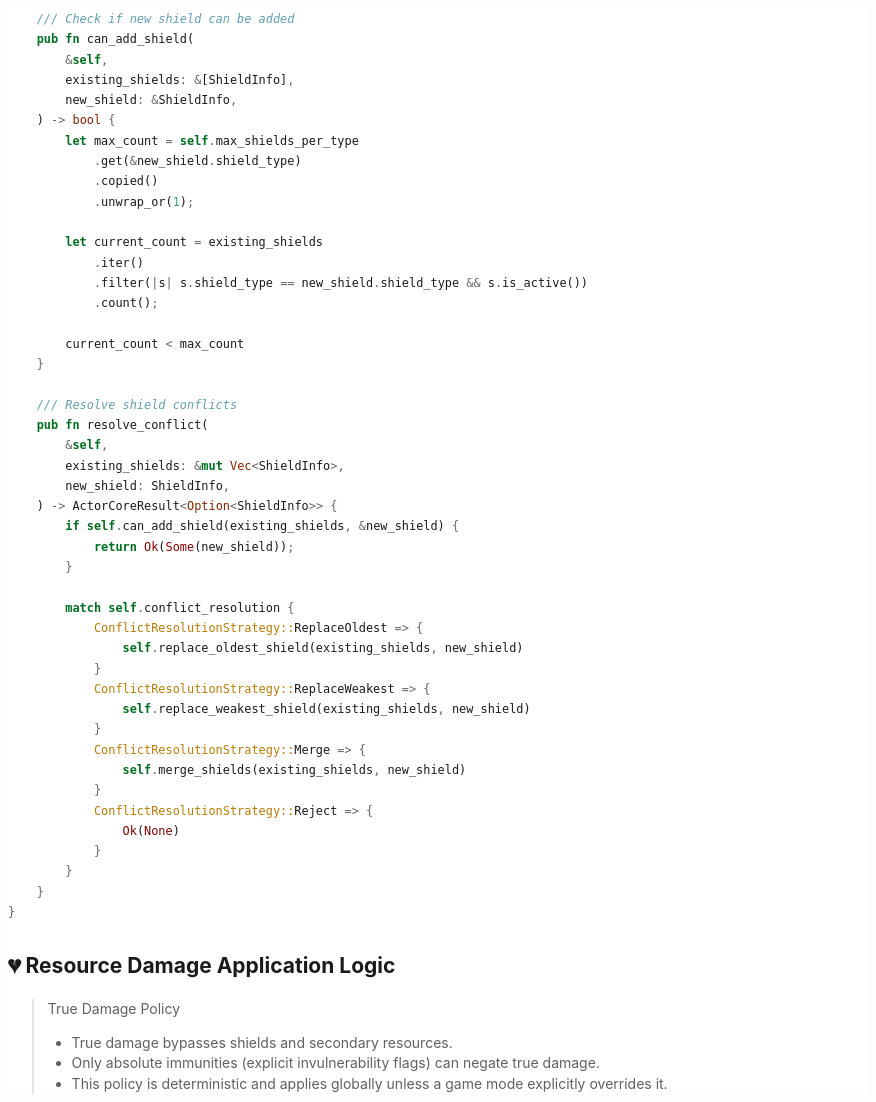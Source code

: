 ```rust
    /// Check if new shield can be added
    pub fn can_add_shield(
        &self,
        existing_shields: &[ShieldInfo],
        new_shield: &ShieldInfo,
    ) -> bool {
        let max_count = self.max_shields_per_type
            .get(&new_shield.shield_type)
            .copied()
            .unwrap_or(1);
        
        let current_count = existing_shields
            .iter()
            .filter(|s| s.shield_type == new_shield.shield_type && s.is_active())
            .count();
        
        current_count < max_count
    }
    
    /// Resolve shield conflicts
    pub fn resolve_conflict(
        &self,
        existing_shields: &mut Vec<ShieldInfo>,
        new_shield: ShieldInfo,
    ) -> ActorCoreResult<Option<ShieldInfo>> {
        if self.can_add_shield(existing_shields, &new_shield) {
            return Ok(Some(new_shield));
        }
        
        match self.conflict_resolution {
            ConflictResolutionStrategy::ReplaceOldest => {
                self.replace_oldest_shield(existing_shields, new_shield)
            }
            ConflictResolutionStrategy::ReplaceWeakest => {
                self.replace_weakest_shield(existing_shields, new_shield)
            }
            ConflictResolutionStrategy::Merge => {
                self.merge_shields(existing_shields, new_shield)
            }
            ConflictResolutionStrategy::Reject => {
                Ok(None)
            }
        }
    }
}
```

## 💔 **Resource Damage Application Logic**

> True Damage Policy
>
> - True damage bypasses shields and secondary resources.
> - Only absolute immunities (explicit invulnerability flags) can negate true damage.
> - This policy is deterministic and applies globally unless a game mode explicitly overrides it.

